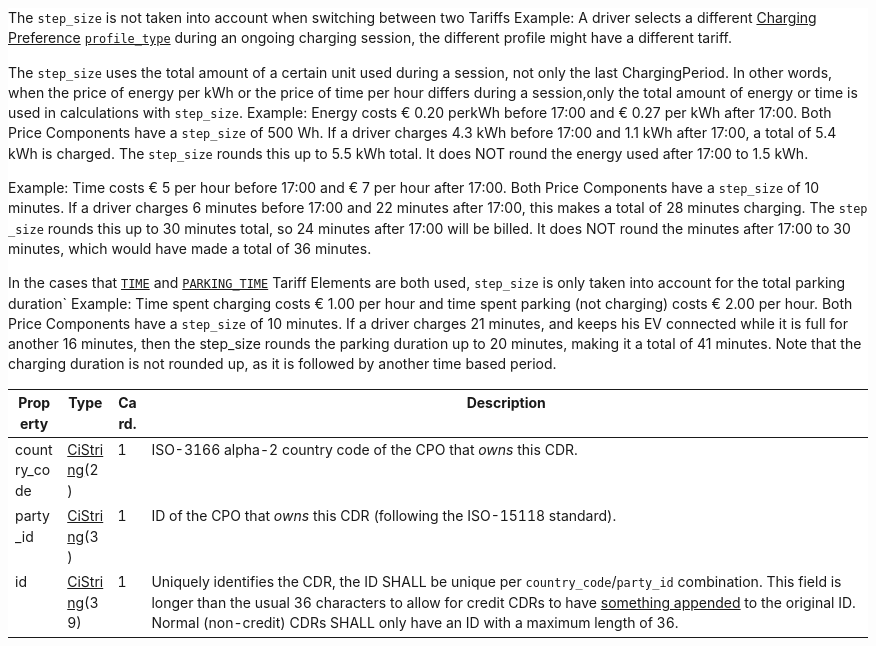 The `step_size` is not taken into account when switching between two Tariffs Example: A driver selects a different
[Charging Preference](/docs/ocpi/06-modules/04-sessions/06-object-description.md#set-charging-preferences)
[`profile_type`](/docs/ocpi/06-modules/04-sessions/07-data-types.md#profiletype-enum) during an ongoing charging
session, the different profile might have a different tariff.

The `step_size` uses the total amount of a certain unit used during a session, not only the last ChargingPeriod. In
other words, when the price of energy per kWh or the price of time per hour differs during a session,only the total
amount of energy or time is used in calculations with `step_size`. Example: Energy costs € 0.20 perkWh before 17:00 and
€ 0.27 per kWh after 17:00. Both Price Components have a `step_size` of 500 Wh. If a driver charges 4.3 kWh before 17:00
and 1.1 kWh after 17:00, a total of 5.4 kWh is charged. The `step_size` rounds this up to 5.5 kWh total. It does NOT
round the energy used after 17:00 to 1.5 kWh.

Example: Time costs € 5 per hour before 17:00 and € 7 per hour after 17:00. Both Price Components have a `step_size` of
10 minutes. If a driver charges 6 minutes before 17:00 and 22 minutes after 17:00, this makes a total of 28 minutes
charging. The `step_size` rounds this up to 30 minutes total, so 24 minutes after 17:00 will be billed. It does NOT
round the minutes after 17:00 to 30 minutes, which would have made a total of 36 minutes.

In the cases that [`TIME`](/docs/ocpi/06-modules/06-tariffs/07-data-types.md#tariffdimensiontype-enum) and
[`PARKING_TIME`](/docs/ocpi/06-modules/06-tariffs/07-data-types.md#tariffdimensiontype-enum) Tariff Elements are both
used, `step_size` is only taken into account for the total parking duration\` Example: Time spent charging costs € 1.00
per hour and time spent parking (not charging) costs € 2.00 per hour. Both Price Components have a `step_size` of 10
minutes. If a driver charges 21 minutes, and keeps his EV connected while it is full for another 16 minutes, then the
step_size rounds the parking duration up to 20 minutes, making it a total of 41 minutes. Note that the charging duration
is not rounded up, as it is followed by another time based period.

| Property                   | Type                                                                                  | Card. | Description                                                                                                                                                                                                                                                                                                                                                                                                                                                                                                                                                                                                                  |
|----------------------------|---------------------------------------------------------------------------------------|-------|------------------------------------------------------------------------------------------------------------------------------------------------------------------------------------------------------------------------------------------------------------------------------------------------------------------------------------------------------------------------------------------------------------------------------------------------------------------------------------------------------------------------------------------------------------------------------------------------------------------------------|
| country_code               | [CiString](/docs/ocpi/07-types/01-intro.md#cistring-type)(2)                          | 1     | ISO-3166 alpha-2 country code of the CPO that *owns* this CDR.                                                                                                                                                                                                                                                                                                                                                                                                                                                                                                                                                               |
| party_id                   | [CiString](/docs/ocpi/07-types/01-intro.md#cistring-type)(3)                          | 1     | ID of the CPO that *owns* this CDR (following the ISO-15118 standard).                                                                                                                                                                                                                                                                                                                                                                                                                                                                                                                                                       |
| id                         | [CiString](/docs/ocpi/07-types/01-intro.md#cistring-type)(39)                         | 1     | Uniquely identifies the CDR, the ID SHALL be unique per `country_code`/`party_id` combination. This field is longer than the usual 36 characters to allow for credit CDRs to have [something appended](/docs/ocpi/06-modules/05-cdrs/04-flow-and-lifecycle.md#credit-cdrs) to the original ID. Normal (non-credit) CDRs SHALL only have an ID with a maximum length of 36.                                                                                                                                                                                                                                                   |